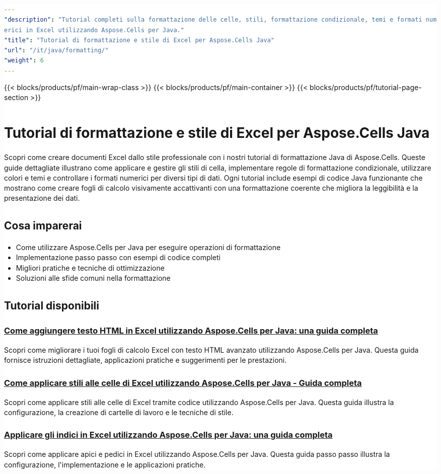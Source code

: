 ```yaml
---
"description": "Tutorial completi sulla formattazione delle celle, stili, formattazione condizionale, temi e formati numerici in Excel utilizzando Aspose.Cells per Java."
"title": "Tutorial di formattazione e stile di Excel per Aspose.Cells Java"
"url": "/it/java/formatting/"
"weight": 6
---
```


{{< blocks/products/pf/main-wrap-class >}}
{{< blocks/products/pf/main-container >}}
{{< blocks/products/pf/tutorial-page-section >}}


# Tutorial di formattazione e stile di Excel per Aspose.Cells Java

Scopri come creare documenti Excel dallo stile professionale con i nostri tutorial di formattazione Java di Aspose.Cells. Queste guide dettagliate illustrano come applicare e gestire gli stili di cella, implementare regole di formattazione condizionale, utilizzare colori e temi e controllare i formati numerici per diversi tipi di dati. Ogni tutorial include esempi di codice Java funzionante che mostrano come creare fogli di calcolo visivamente accattivanti con una formattazione coerente che migliora la leggibilità e la presentazione dei dati.

## Cosa imparerai

- Come utilizzare Aspose.Cells per Java per eseguire operazioni di formattazione
- Implementazione passo passo con esempi di codice completi
- Migliori pratiche e tecniche di ottimizzazione
- Soluzioni alle sfide comuni nella formattazione


## Tutorial disponibili

### [Come aggiungere testo HTML in Excel utilizzando Aspose.Cells per Java: una guida completa](./add-html-rich-text-excel-aspose-cells-java/)
Scopri come migliorare i tuoi fogli di calcolo Excel con testo HTML avanzato utilizzando Aspose.Cells per Java. Questa guida fornisce istruzioni dettagliate, applicazioni pratiche e suggerimenti per le prestazioni.

### [Come applicare stili alle celle di Excel utilizzando Aspose.Cells per Java - Guida completa](./apply-styles-excel-aspose-cells-java/)
Scopri come applicare stili alle celle di Excel tramite codice utilizzando Aspose.Cells per Java. Questa guida illustra la configurazione, la creazione di cartelle di lavoro e le tecniche di stile.

### [Applicare gli indici in Excel utilizzando Aspose.Cells per Java: una guida completa](./apply-subscripts-aspose-cells-java/)
Scopri come applicare apici e pedici in Excel utilizzando Aspose.Cells per Java. Questa guida passo passo illustra la configurazione, l'implementazione e le applicazioni pratiche.
